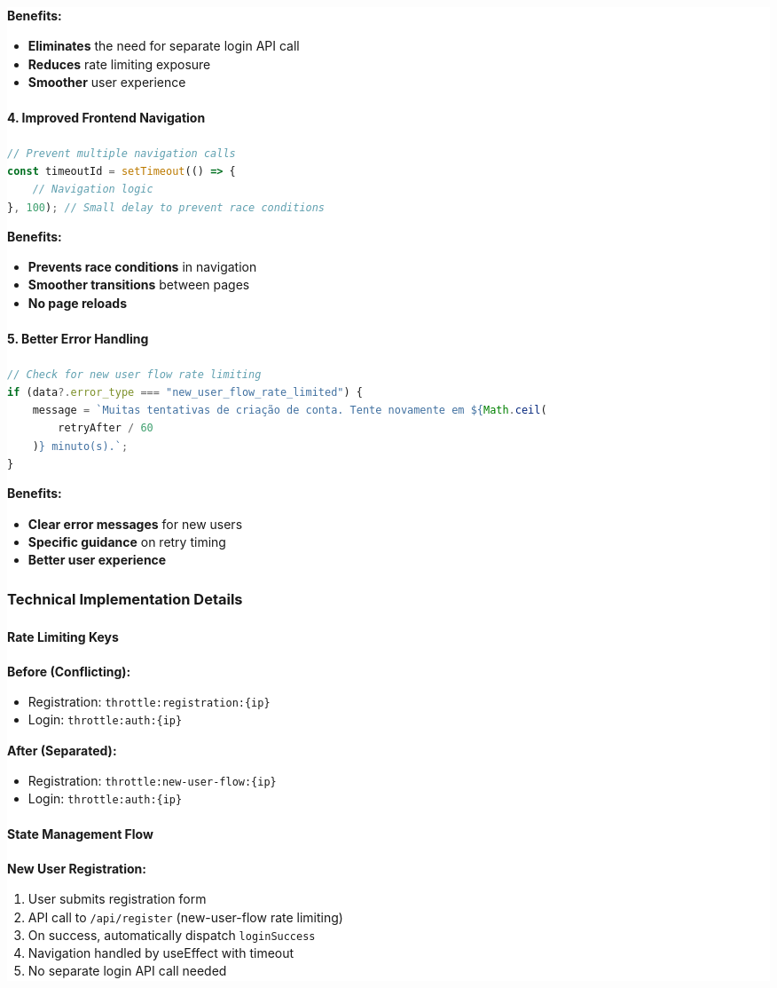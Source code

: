 **Benefits:**

-   **Eliminates** the need for separate login API call
-   **Reduces** rate limiting exposure
-   **Smoother** user experience

#### **4. Improved Frontend Navigation**

```typescript
// Prevent multiple navigation calls
const timeoutId = setTimeout(() => {
    // Navigation logic
}, 100); // Small delay to prevent race conditions
```

**Benefits:**

-   **Prevents race conditions** in navigation
-   **Smoother transitions** between pages
-   **No page reloads**

#### **5. Better Error Handling**

```typescript
// Check for new user flow rate limiting
if (data?.error_type === "new_user_flow_rate_limited") {
    message = `Muitas tentativas de criação de conta. Tente novamente em ${Math.ceil(
        retryAfter / 60
    )} minuto(s).`;
}
```

**Benefits:**

-   **Clear error messages** for new users
-   **Specific guidance** on retry timing
-   **Better user experience**

### **Technical Implementation Details**

#### **Rate Limiting Keys**

**Before (Conflicting):**

-   Registration: `throttle:registration:{ip}`
-   Login: `throttle:auth:{ip}`

**After (Separated):**

-   Registration: `throttle:new-user-flow:{ip}`
-   Login: `throttle:auth:{ip}`

#### **State Management Flow**

**New User Registration:**

1. User submits registration form
2. API call to `/api/register` (new-user-flow rate limiting)
3. On success, automatically dispatch `loginSuccess`
4. Navigation handled by useEffect with timeout
5. No separate login API call needed
